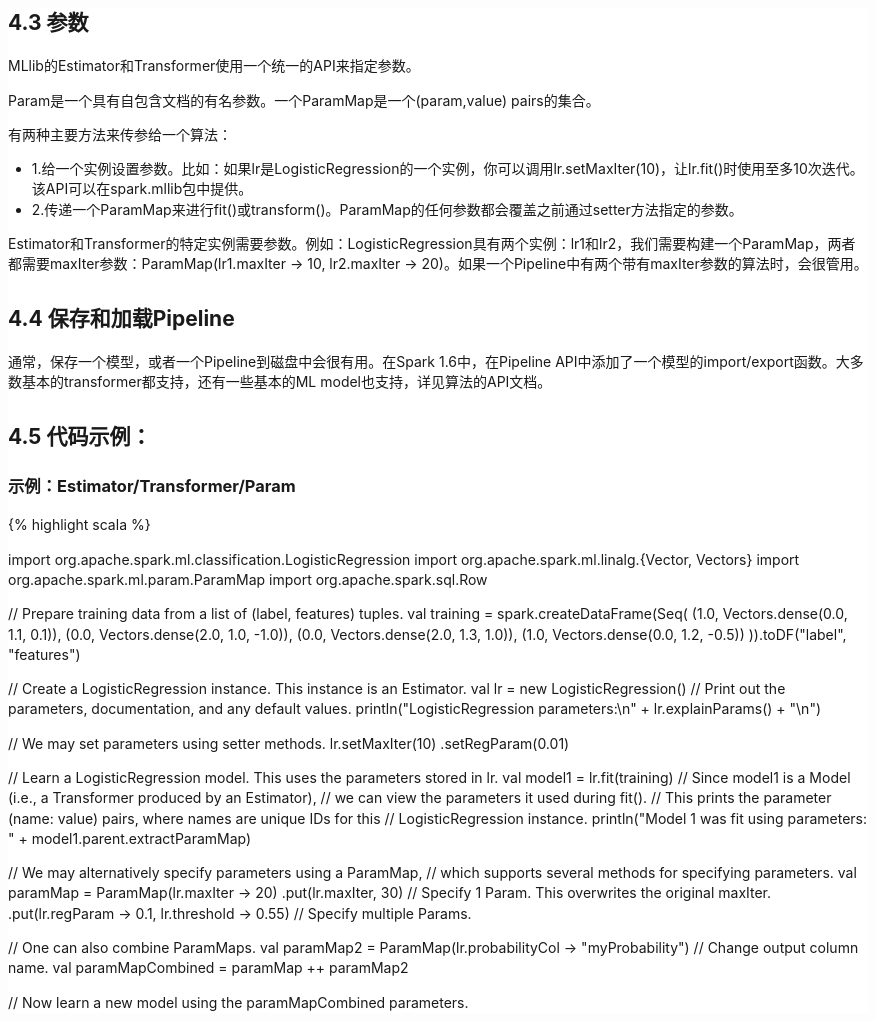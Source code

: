 ## 4.3 参数

MLlib的Estimator和Transformer使用一个统一的API来指定参数。

Param是一个具有自包含文档的有名参数。一个ParamMap是一个(param,value) pairs的集合。

有两种主要方法来传参给一个算法：

- 1.给一个实例设置参数。比如：如果lr是LogisticRegression的一个实例，你可以调用lr.setMaxIter(10)，让lr.fit()时使用至多10次迭代。该API可以在spark.mllib包中提供。
- 2.传递一个ParamMap来进行fit()或transform()。ParamMap的任何参数都会覆盖之前通过setter方法指定的参数。

Estimator和Transformer的特定实例需要参数。例如：LogisticRegression具有两个实例：lr1和lr2，我们需要构建一个ParamMap，两者都需要maxIter参数：ParamMap(lr1.maxIter -> 10, lr2.maxIter -> 20)。如果一个Pipeline中有两个带有maxIter参数的算法时，会很管用。

## 4.4 保存和加载Pipeline

通常，保存一个模型，或者一个Pipeline到磁盘中会很有用。在Spark 1.6中，在Pipeline API中添加了一个模型的import/export函数。大多数基本的transformer都支持，还有一些基本的ML model也支持，详见算法的API文档。

## 4.5 代码示例：

### 示例：Estimator/Transformer/Param


{% highlight scala %}

import org.apache.spark.ml.classification.LogisticRegression
import org.apache.spark.ml.linalg.{Vector, Vectors}
import org.apache.spark.ml.param.ParamMap
import org.apache.spark.sql.Row

// Prepare training data from a list of (label, features) tuples.
val training = spark.createDataFrame(Seq(
  (1.0, Vectors.dense(0.0, 1.1, 0.1)),
  (0.0, Vectors.dense(2.0, 1.0, -1.0)),
  (0.0, Vectors.dense(2.0, 1.3, 1.0)),
  (1.0, Vectors.dense(0.0, 1.2, -0.5))
)).toDF("label", "features")

// Create a LogisticRegression instance. This instance is an Estimator.
val lr = new LogisticRegression()
// Print out the parameters, documentation, and any default values.
println("LogisticRegression parameters:\n" + lr.explainParams() + "\n")

// We may set parameters using setter methods.
lr.setMaxIter(10)
  .setRegParam(0.01)

// Learn a LogisticRegression model. This uses the parameters stored in lr.
val model1 = lr.fit(training)
// Since model1 is a Model (i.e., a Transformer produced by an Estimator),
// we can view the parameters it used during fit().
// This prints the parameter (name: value) pairs, where names are unique IDs for this
// LogisticRegression instance.
println("Model 1 was fit using parameters: " + model1.parent.extractParamMap)

// We may alternatively specify parameters using a ParamMap,
// which supports several methods for specifying parameters.
val paramMap = ParamMap(lr.maxIter -> 20)
  .put(lr.maxIter, 30)  // Specify 1 Param. This overwrites the original maxIter.
  .put(lr.regParam -> 0.1, lr.threshold -> 0.55)  // Specify multiple Params.

// One can also combine ParamMaps.
val paramMap2 = ParamMap(lr.probabilityCol -> "myProbability")  // Change output column name.
val paramMapCombined = paramMap ++ paramMap2

// Now learn a new model using the paramMapCombined parameters.